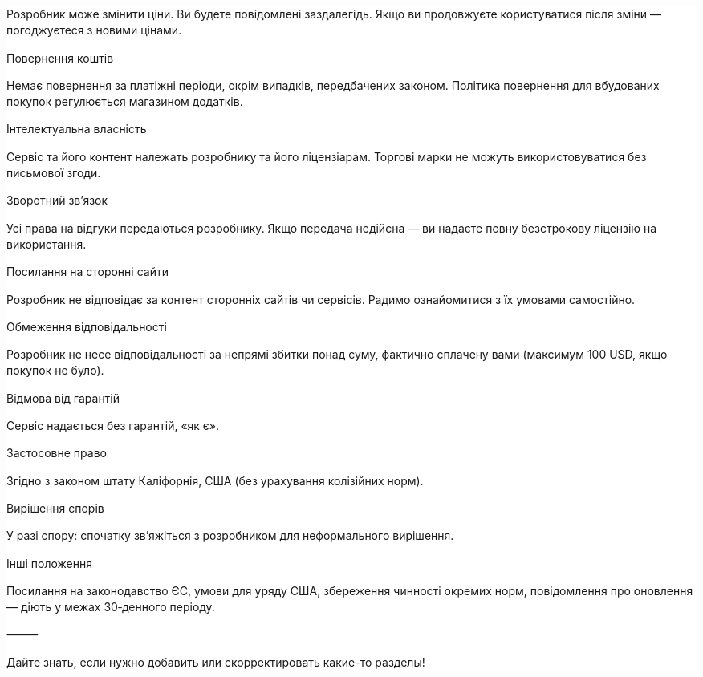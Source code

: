 Розробник може змінити ціни. Ви будете повідомлені заздалегідь. Якщо ви продовжуєте користуватися після зміни — погоджуєтеся з новими цінами.

Повернення коштів

Немає повернення за платіжні періоди, окрім випадків, передбачених законом. Політика повернення для вбудованих покупок регулюється магазином додатків.

Інтелектуальна власність

Сервіс та його контент належать розробнику та його ліцензіарам. Торгові марки не можуть використовуватися без письмової згоди.

Зворотний зв’язок

Усі права на відгуки передаються розробнику. Якщо передача недійсна — ви надаєте повну безстрокову ліцензію на використання.

Посилання на сторонні сайти

Розробник не відповідає за контент сторонніх сайтів чи сервісів. Радимо ознайомитися з їх умовами самостійно.

Обмеження відповідальності

Розробник не несе відповідальності за непрямі збитки понад суму, фактично сплачену вами (максимум 100 USD, якщо покупок не було).

Відмова від гарантій

Сервіс надається без гарантій, «як є».

Застосовне право

Згідно з законом штату Каліфорнія, США (без урахування колізійних норм).

Вирішення спорів

У разі спору: спочатку зв’яжіться з розробником для неформального вирішення.

Інші положення

Посилання на законодавство ЄС, умови для уряду США, збереження чинності окремих норм, повідомлення про оновлення — діють у межах 30‑денного періоду.

⸻

Дайте знать, если нужно добавить или скорректировать какие-то разделы!
